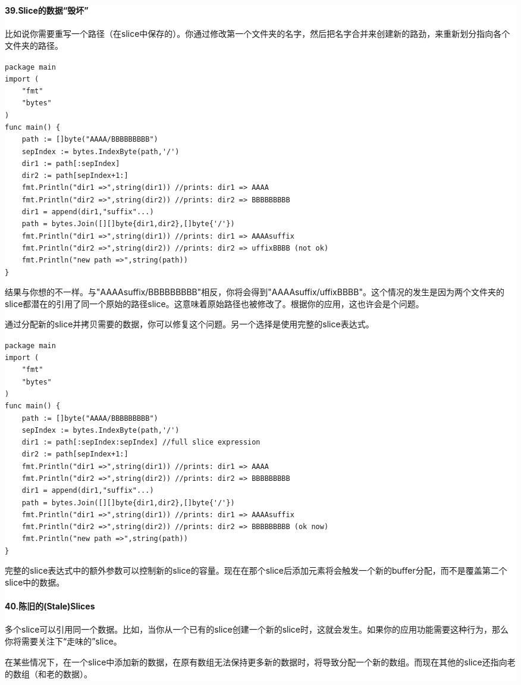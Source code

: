 #### 39.Slice的数据“毁坏”

比如说你需要重写一个路径（在slice中保存的）。你通过修改第一个文件夹的名字，然后把名字合并来创建新的路劲，来重新划分指向各个文件夹的路径。

    package main
    import (  
        "fmt"
        "bytes"
    )
    func main() {  
        path := []byte("AAAA/BBBBBBBBB")
        sepIndex := bytes.IndexByte(path,'/')
        dir1 := path[:sepIndex]
        dir2 := path[sepIndex+1:]
        fmt.Println("dir1 =>",string(dir1)) //prints: dir1 => AAAA
        fmt.Println("dir2 =>",string(dir2)) //prints: dir2 => BBBBBBBBB
        dir1 = append(dir1,"suffix"...)
        path = bytes.Join([][]byte{dir1,dir2},[]byte{'/'})
        fmt.Println("dir1 =>",string(dir1)) //prints: dir1 => AAAAsuffix
        fmt.Println("dir2 =>",string(dir2)) //prints: dir2 => uffixBBBB (not ok)
        fmt.Println("new path =>",string(path))
    }

结果与你想的不一样。与"AAAAsuffix/BBBBBBBBB"相反，你将会得到"AAAAsuffix/uffixBBBB"。这个情况的发生是因为两个文件夹的slice都潜在的引用了同一个原始的路径slice。这意味着原始路径也被修改了。根据你的应用，这也许会是个问题。

通过分配新的slice并拷贝需要的数据，你可以修复这个问题。另一个选择是使用完整的slice表达式。

    package main
    import (  
        "fmt"
        "bytes"
    )
    func main() {  
        path := []byte("AAAA/BBBBBBBBB")
        sepIndex := bytes.IndexByte(path,'/')
        dir1 := path[:sepIndex:sepIndex] //full slice expression
        dir2 := path[sepIndex+1:]
        fmt.Println("dir1 =>",string(dir1)) //prints: dir1 => AAAA
        fmt.Println("dir2 =>",string(dir2)) //prints: dir2 => BBBBBBBBB
        dir1 = append(dir1,"suffix"...)
        path = bytes.Join([][]byte{dir1,dir2},[]byte{'/'})
        fmt.Println("dir1 =>",string(dir1)) //prints: dir1 => AAAAsuffix
        fmt.Println("dir2 =>",string(dir2)) //prints: dir2 => BBBBBBBBB (ok now)
        fmt.Println("new path =>",string(path))
    }

完整的slice表达式中的额外参数可以控制新的slice的容量。现在在那个slice后添加元素将会触发一个新的buffer分配，而不是覆盖第二个slice中的数据。

#### 40.陈旧的(Stale)Slices

多个slice可以引用同一个数据。比如，当你从一个已有的slice创建一个新的slice时，这就会发生。如果你的应用功能需要这种行为，那么你将需要关注下“走味的”slice。

在某些情况下，在一个slice中添加新的数据，在原有数组无法保持更多新的数据时，将导致分配一个新的数组。而现在其他的slice还指向老的数组（和老的数据）。
